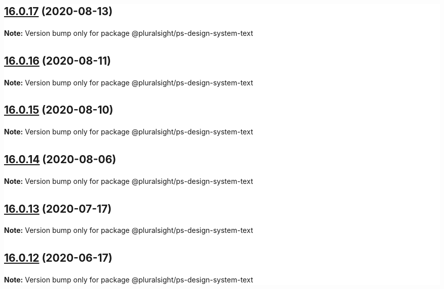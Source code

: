 
## [16.0.17](https://github.com/pluralsight/design-system/compare/@pluralsight/ps-design-system-text@16.0.16...@pluralsight/ps-design-system-text@16.0.17) (2020-08-13)

**Note:** Version bump only for package @pluralsight/ps-design-system-text





## [16.0.16](https://github.com/pluralsight/design-system/compare/@pluralsight/ps-design-system-text@16.0.15...@pluralsight/ps-design-system-text@16.0.16) (2020-08-11)

**Note:** Version bump only for package @pluralsight/ps-design-system-text





## [16.0.15](https://github.com/pluralsight/design-system/compare/@pluralsight/ps-design-system-text@16.0.14...@pluralsight/ps-design-system-text@16.0.15) (2020-08-10)

**Note:** Version bump only for package @pluralsight/ps-design-system-text





## [16.0.14](https://github.com/pluralsight/design-system/compare/@pluralsight/ps-design-system-text@16.0.13...@pluralsight/ps-design-system-text@16.0.14) (2020-08-06)

**Note:** Version bump only for package @pluralsight/ps-design-system-text





## [16.0.13](https://github.com/pluralsight/design-system/compare/@pluralsight/ps-design-system-text@16.0.12...@pluralsight/ps-design-system-text@16.0.13) (2020-07-17)

**Note:** Version bump only for package @pluralsight/ps-design-system-text





## [16.0.12](https://github.com/pluralsight/design-system/compare/@pluralsight/ps-design-system-text@16.0.11...@pluralsight/ps-design-system-text@16.0.12) (2020-06-17)

**Note:** Version bump only for package @pluralsight/ps-design-system-text





